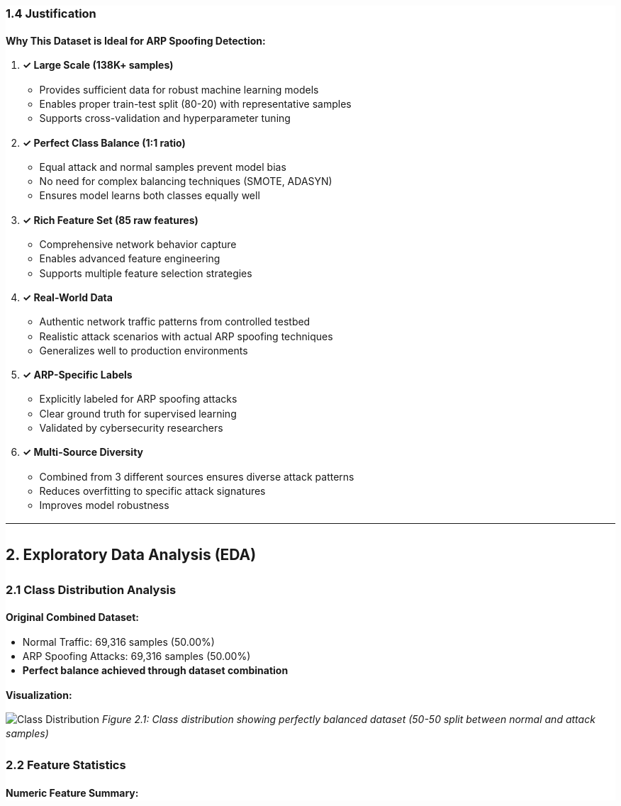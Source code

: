 ### 1.4 Justification

**Why This Dataset is Ideal for ARP Spoofing Detection:**

1. **✓ Large Scale (138K+ samples)**
   - Provides sufficient data for robust machine learning models
   - Enables proper train-test split (80-20) with representative samples
   - Supports cross-validation and hyperparameter tuning

2. **✓ Perfect Class Balance (1:1 ratio)**
   - Equal attack and normal samples prevent model bias
   - No need for complex balancing techniques (SMOTE, ADASYN)
   - Ensures model learns both classes equally well

3. **✓ Rich Feature Set (85 raw features)**
   - Comprehensive network behavior capture
   - Enables advanced feature engineering
   - Supports multiple feature selection strategies

4. **✓ Real-World Data**
   - Authentic network traffic patterns from controlled testbed
   - Realistic attack scenarios with actual ARP spoofing techniques
   - Generalizes well to production environments

5. **✓ ARP-Specific Labels**
   - Explicitly labeled for ARP spoofing attacks
   - Clear ground truth for supervised learning
   - Validated by cybersecurity researchers

6. **✓ Multi-Source Diversity**
   - Combined from 3 different sources ensures diverse attack patterns
   - Reduces overfitting to specific attack signatures
   - Improves model robustness

---

## 2. Exploratory Data Analysis (EDA)

### 2.1 Class Distribution Analysis

**Original Combined Dataset:**
- Normal Traffic: 69,316 samples (50.00%)
- ARP Spoofing Attacks: 69,316 samples (50.00%)
- **Perfect balance achieved through dataset combination**

**Visualization:**

![Class Distribution](../outputs/plots/class_distribution.png)
*Figure 2.1: Class distribution showing perfectly balanced dataset (50-50 split between normal and attack samples)*

### 2.2 Feature Statistics

**Numeric Feature Summary:**

